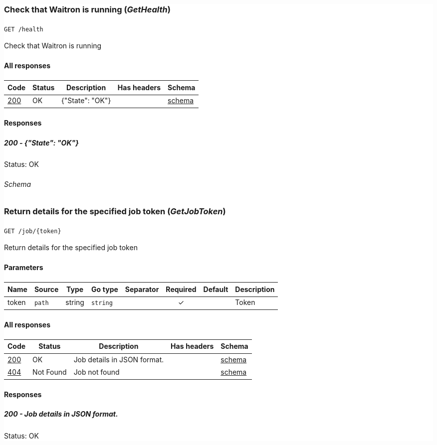  



### <span id="get-health"></span> Check that Waitron is running (*GetHealth*)

```
GET /health
```

Check that Waitron is running

#### All responses
| Code | Status | Description | Has headers | Schema |
|------|--------|-------------|:-----------:|--------|
| [200](#get-health-200) | OK | {"State": "OK"} |  | [schema](#get-health-200-schema) |

#### Responses


##### <span id="get-health-200"></span> 200 - {"State": "OK"}
Status: OK

###### <span id="get-health-200-schema"></span> Schema
   
  



### <span id="get-job-token"></span> Return details for the specified job token (*GetJobToken*)

```
GET /job/{token}
```

Return details for the specified job token

#### Parameters

| Name | Source | Type | Go type | Separator | Required | Default | Description |
|------|--------|------|---------|-----------| :------: |---------|-------------|
| token | `path` | string | `string` |  | ✓ |  | Token |

#### All responses
| Code | Status | Description | Has headers | Schema |
|------|--------|-------------|:-----------:|--------|
| [200](#get-job-token-200) | OK | Job details in JSON format. |  | [schema](#get-job-token-200-schema) |
| [404](#get-job-token-404) | Not Found | Job not found |  | [schema](#get-job-token-404-schema) |

#### Responses


##### <span id="get-job-token-200"></span> 200 - Job details in JSON format.
Status: OK
